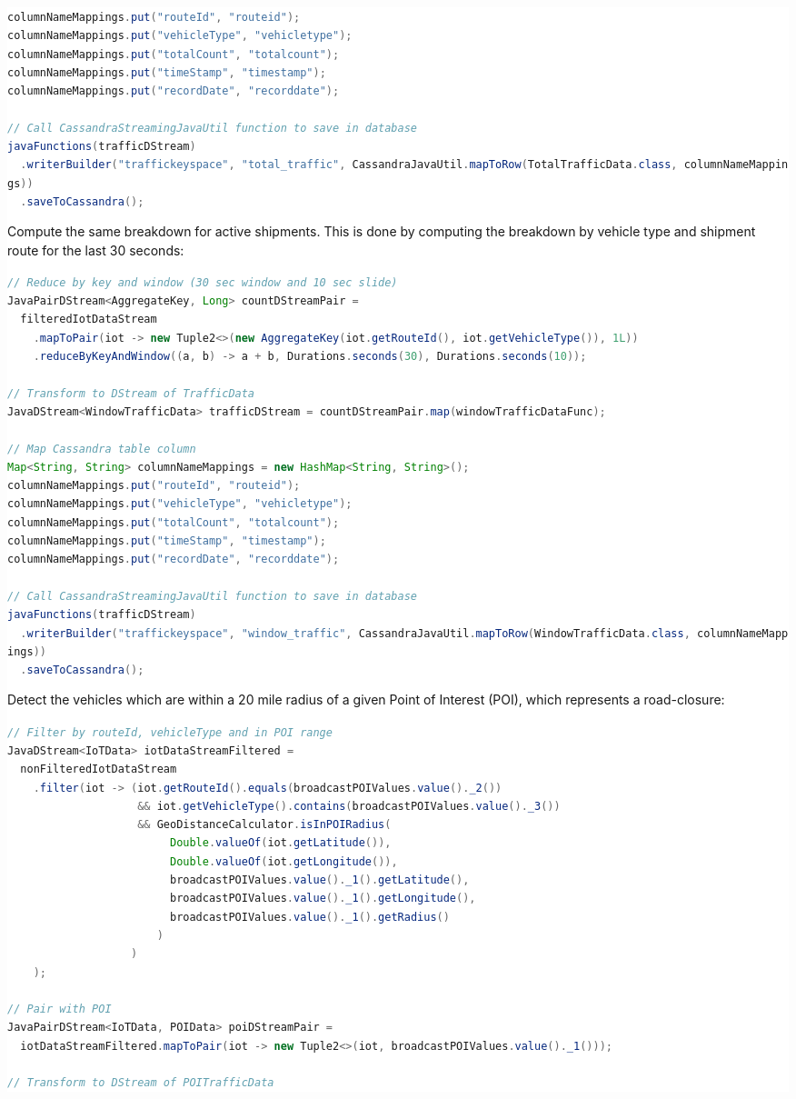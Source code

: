 ```java
columnNameMappings.put("routeId", "routeid");
columnNameMappings.put("vehicleType", "vehicletype");
columnNameMappings.put("totalCount", "totalcount");
columnNameMappings.put("timeStamp", "timestamp");
columnNameMappings.put("recordDate", "recorddate");

// Call CassandraStreamingJavaUtil function to save in database
javaFunctions(trafficDStream)
  .writerBuilder("traffickeyspace", "total_traffic", CassandraJavaUtil.mapToRow(TotalTrafficData.class, columnNameMappings))
  .saveToCassandra();
```

Compute the same breakdown for active shipments. This is done by computing the breakdown by vehicle type and shipment route for the last 30 seconds:

```java
// Reduce by key and window (30 sec window and 10 sec slide)
JavaPairDStream<AggregateKey, Long> countDStreamPair =
  filteredIotDataStream
    .mapToPair(iot -> new Tuple2<>(new AggregateKey(iot.getRouteId(), iot.getVehicleType()), 1L))
    .reduceByKeyAndWindow((a, b) -> a + b, Durations.seconds(30), Durations.seconds(10));

// Transform to DStream of TrafficData
JavaDStream<WindowTrafficData> trafficDStream = countDStreamPair.map(windowTrafficDataFunc);

// Map Cassandra table column
Map<String, String> columnNameMappings = new HashMap<String, String>();
columnNameMappings.put("routeId", "routeid");
columnNameMappings.put("vehicleType", "vehicletype");
columnNameMappings.put("totalCount", "totalcount");
columnNameMappings.put("timeStamp", "timestamp");
columnNameMappings.put("recordDate", "recorddate");

// Call CassandraStreamingJavaUtil function to save in database
javaFunctions(trafficDStream)
  .writerBuilder("traffickeyspace", "window_traffic", CassandraJavaUtil.mapToRow(WindowTrafficData.class, columnNameMappings))
  .saveToCassandra();
```

Detect the vehicles which are within a 20 mile radius of a given Point of Interest (POI), which represents a road-closure:

```java
// Filter by routeId, vehicleType and in POI range
JavaDStream<IoTData> iotDataStreamFiltered =
  nonFilteredIotDataStream
    .filter(iot -> (iot.getRouteId().equals(broadcastPOIValues.value()._2())
                    && iot.getVehicleType().contains(broadcastPOIValues.value()._3())
                    && GeoDistanceCalculator.isInPOIRadius(
                         Double.valueOf(iot.getLatitude()),
                         Double.valueOf(iot.getLongitude()),
                         broadcastPOIValues.value()._1().getLatitude(),
                         broadcastPOIValues.value()._1().getLongitude(),
                         broadcastPOIValues.value()._1().getRadius()
                       )
                   )
    );

// Pair with POI
JavaPairDStream<IoTData, POIData> poiDStreamPair =
  iotDataStreamFiltered.mapToPair(iot -> new Tuple2<>(iot, broadcastPOIValues.value()._1()));

// Transform to DStream of POITrafficData
```